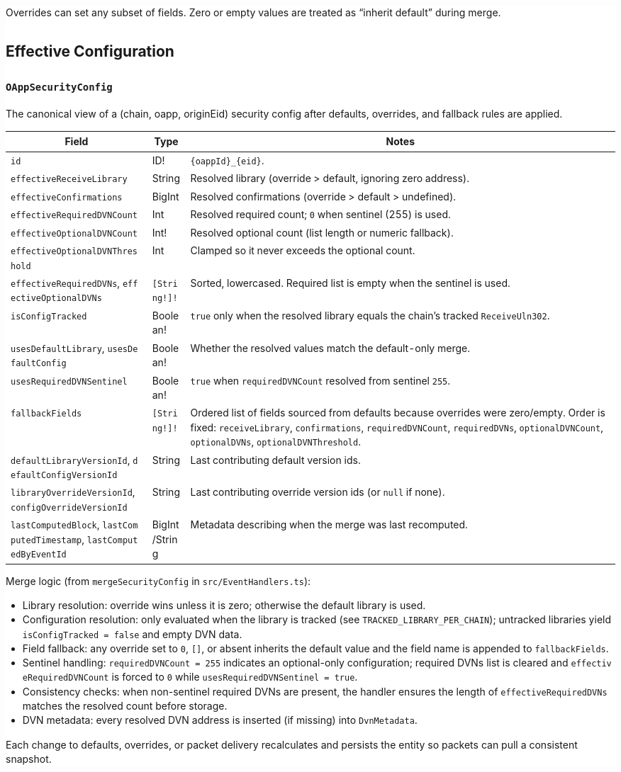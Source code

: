 Overrides can set any subset of fields. Zero or empty values are treated as “inherit default” during merge.

## Effective Configuration

### `OAppSecurityConfig`
The canonical view of a (chain, oapp, originEid) security config after defaults, overrides, and fallback rules are applied.

| Field | Type | Notes |
| --- | --- | --- |
| `id` | ID! | `{oappId}_{eid}`. |
| `effectiveReceiveLibrary` | String | Resolved library (override > default, ignoring zero address). |
| `effectiveConfirmations` | BigInt | Resolved confirmations (override > default > undefined). |
| `effectiveRequiredDVNCount` | Int | Resolved required count; `0` when sentinel (255) is used. |
| `effectiveOptionalDVNCount` | Int! | Resolved optional count (list length or numeric fallback). |
| `effectiveOptionalDVNThreshold` | Int | Clamped so it never exceeds the optional count. |
| `effectiveRequiredDVNs`, `effectiveOptionalDVNs` | `[String!]!` | Sorted, lowercased. Required list is empty when the sentinel is used. |
| `isConfigTracked` | Boolean! | `true` only when the resolved library equals the chain’s tracked `ReceiveUln302`. |
| `usesDefaultLibrary`, `usesDefaultConfig` | Boolean! | Whether the resolved values match the default-only merge. |
| `usesRequiredDVNSentinel` | Boolean! | `true` when `requiredDVNCount` resolved from sentinel `255`. |
| `fallbackFields` | `[String!]!` | Ordered list of fields sourced from defaults because overrides were zero/empty. Order is fixed: `receiveLibrary`, `confirmations`, `requiredDVNCount`, `requiredDVNs`, `optionalDVNCount`, `optionalDVNs`, `optionalDVNThreshold`. |
| `defaultLibraryVersionId`, `defaultConfigVersionId` | String | Last contributing default version ids. |
| `libraryOverrideVersionId`, `configOverrideVersionId` | String | Last contributing override version ids (or `null` if none). |
| `lastComputedBlock`, `lastComputedTimestamp`, `lastComputedByEventId` | BigInt/String | Metadata describing when the merge was last recomputed. |

Merge logic (from `mergeSecurityConfig` in `src/EventHandlers.ts`):
- Library resolution: override wins unless it is zero; otherwise the default library is used.
- Configuration resolution: only evaluated when the library is tracked (see `TRACKED_LIBRARY_PER_CHAIN`); untracked libraries yield `isConfigTracked = false` and empty DVN data.
- Field fallback: any override set to `0`, `[]`, or absent inherits the default value and the field name is appended to `fallbackFields`.
- Sentinel handling: `requiredDVNCount = 255` indicates an optional-only configuration; required DVNs list is cleared and `effectiveRequiredDVNCount` is forced to `0` while `usesRequiredDVNSentinel = true`.
- Consistency checks: when non-sentinel required DVNs are present, the handler ensures the length of `effectiveRequiredDVNs` matches the resolved count before storage.
- DVN metadata: every resolved DVN address is inserted (if missing) into `DvnMetadata`.

Each change to defaults, overrides, or packet delivery recalculates and persists the entity so packets can pull a consistent snapshot.
